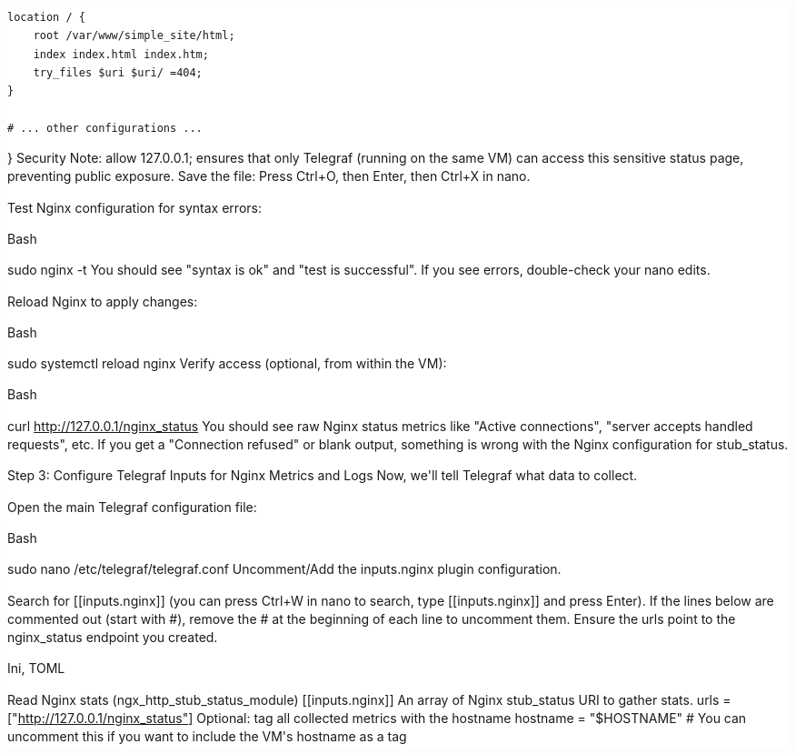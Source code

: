     location / {
        root /var/www/simple_site/html;
        index index.html index.htm;
        try_files $uri $uri/ =404;
    }

    # ... other configurations ...
}
Security Note: allow 127.0.0.1; ensures that only Telegraf (running on the same VM) can access this sensitive status page, preventing public exposure.
Save the file: Press Ctrl+O, then Enter, then Ctrl+X in nano.

Test Nginx configuration for syntax errors:

Bash

sudo nginx -t
You should see "syntax is ok" and "test is successful". If you see errors, double-check your nano edits.

Reload Nginx to apply changes:

Bash

sudo systemctl reload nginx
Verify access (optional, from within the VM):

Bash

curl http://127.0.0.1/nginx_status
You should see raw Nginx status metrics like "Active connections", "server accepts handled requests", etc. If you get a "Connection refused" or blank output, something is wrong with the Nginx configuration for stub_status.

Step 3: Configure Telegraf Inputs for Nginx Metrics and Logs
Now, we'll tell Telegraf what data to collect.

Open the main Telegraf configuration file:

Bash

sudo nano /etc/telegraf/telegraf.conf
Uncomment/Add the inputs.nginx plugin configuration.

Search for [[inputs.nginx]] (you can press Ctrl+W in nano to search, type [[inputs.nginx]] and press Enter).
If the lines below are commented out (start with #), remove the # at the beginning of each line to uncomment them.
Ensure the urls point to the nginx_status endpoint you created.


Ini, TOML

Read Nginx stats (ngx_http_stub_status_module)
[[inputs.nginx]]
   An array of Nginx stub_status URI to gather stats.
  urls = ["http://127.0.0.1/nginx_status"]
   Optional: tag all collected metrics with the hostname
   hostname = "$HOSTNAME" # You can uncomment this if you want to include the VM's hostname as a tag
